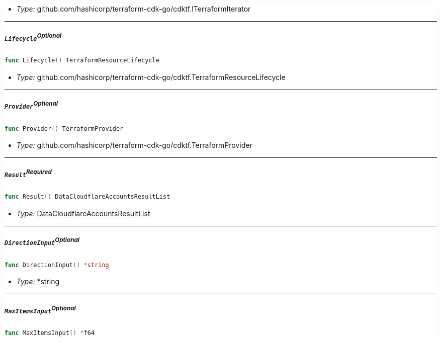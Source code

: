 - *Type:* github.com/hashicorp/terraform-cdk-go/cdktf.ITerraformIterator

---

##### `Lifecycle`<sup>Optional</sup> <a name="Lifecycle" id="@cdktf/provider-cloudflare.dataCloudflareAccounts.DataCloudflareAccounts.property.lifecycle"></a>

```go
func Lifecycle() TerraformResourceLifecycle
```

- *Type:* github.com/hashicorp/terraform-cdk-go/cdktf.TerraformResourceLifecycle

---

##### `Provider`<sup>Optional</sup> <a name="Provider" id="@cdktf/provider-cloudflare.dataCloudflareAccounts.DataCloudflareAccounts.property.provider"></a>

```go
func Provider() TerraformProvider
```

- *Type:* github.com/hashicorp/terraform-cdk-go/cdktf.TerraformProvider

---

##### `Result`<sup>Required</sup> <a name="Result" id="@cdktf/provider-cloudflare.dataCloudflareAccounts.DataCloudflareAccounts.property.result"></a>

```go
func Result() DataCloudflareAccountsResultList
```

- *Type:* <a href="#@cdktf/provider-cloudflare.dataCloudflareAccounts.DataCloudflareAccountsResultList">DataCloudflareAccountsResultList</a>

---

##### `DirectionInput`<sup>Optional</sup> <a name="DirectionInput" id="@cdktf/provider-cloudflare.dataCloudflareAccounts.DataCloudflareAccounts.property.directionInput"></a>

```go
func DirectionInput() *string
```

- *Type:* *string

---

##### `MaxItemsInput`<sup>Optional</sup> <a name="MaxItemsInput" id="@cdktf/provider-cloudflare.dataCloudflareAccounts.DataCloudflareAccounts.property.maxItemsInput"></a>

```go
func MaxItemsInput() *f64
```
